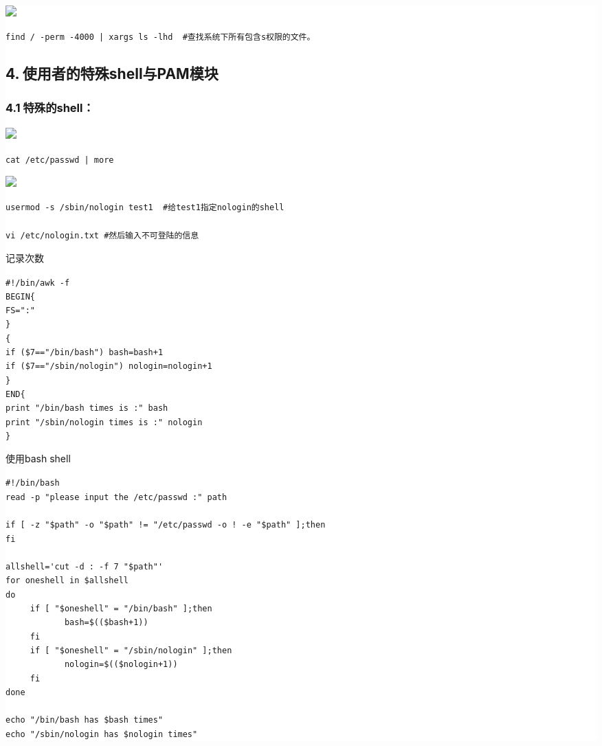 ![](https://i.imgur.com/6QSJsv5.png)



    find / -perm -4000 | xargs ls -lhd  #查找系统下所有包含s权限的文件。



<h2 id="4">4. <span id="jump4">使用者的特殊shell与PAM模块</span></h2>

<h3 id="4.1">4.1 <span id="jump4.1">特殊的shell：</span></h3>

![](https://i.imgur.com/tk0RuOO.png)

    cat /etc/passwd | more  

![](https://i.imgur.com/rR5iXI9.png)

    usermod -s /sbin/nologin test1  #给test1指定nologin的shell

    vi /etc/nologin.txt #然后输入不可登陆的信息

记录次数

    #!/bin/awk -f
    BEGIN{
    FS=":"
    }
    {
    if ($7=="/bin/bash") bash=bash+1
    if ($7=="/sbin/nologin") nologin=nologin+1
    }
    END{
    print "/bin/bash times is :" bash
    print "/sbin/nologin times is :" nologin
    }


使用bash shell

    #!/bin/bash
    read -p "please input the /etc/passwd :" path

    if [ -z "$path" -o "$path" != "/etc/passwd -o ! -e "$path" ];then
    fi

    allshell='cut -d : -f 7 "$path"'
    for oneshell in $allshell
    do
         if [ "$oneshell" = "/bin/bash" ];then
                bash=$(($bash+1))
         fi
         if [ "$oneshell" = "/sbin/nologin" ];then
                nologin=$(($nologin+1))
         fi
    done

    echo "/bin/bash has $bash times"
    echo "/sbin/nologin has $nologin times"
